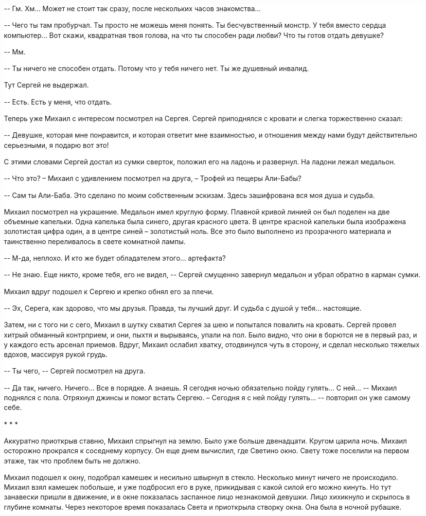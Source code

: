 -- Гм. Хм… Может не стоит так сразу, после нескольких часов знакомства…  

-- Чего ты там пробурчал. Ты просто не можешь меня понять. Ты бесчувственный монстр. У тебя вместо сердца компьютер… Вот скажи, квадратная твоя голова, на что ты способен ради любви? Что ты готов отдать девушке?  

-- Мм.  

-- Ты ничего не способен отдать. Потому что у тебя ничего нет. Ты же душевный инвалид.  

Тут Сергей не выдержал.  

-- Есть. Есть у меня, что отдать.  

Теперь уже Михаил с интересом посмотрел на Сергея. Сергей приподнялся с кровати и слегка торжественно сказал:  

-- Девушке, которая мне понравится, и которая ответит мне взаимностью, и отношения между нами будут действительно серьезными, я подарю вот это!  

С этими словами Сергей достал из сумки сверток, положил его на ладонь и развернул. На ладони лежал медальон.  

-- Что это? – Михаил с удивлением посмотрел на друга, – Трофей из пещеры Али-Бабы?  

-- Сам ты Али-Баба. Это сделано по моим собственным эскизам. Здесь зашифрована вся моя душа и судьба.  

Михаил посмотрел на украшение. Медальон имел круглую форму. Плавной кривой линией он был поделен на две объемные капельки. Одна капелька была синего, другая красного цвета. В центре красной капельки была изображена золотистая цифра один, а в центре синей – золотистый ноль. Все это было выполнено из прозрачного материала и таинственно переливалось в свете комнатной лампы.  

-- М-да, неплохо. И кто же будет обладателем этого… артефакта?  

-- Не знаю. Еще никто, кроме тебя, его не видел, -- Сергей смущенно завернул медальон и убрал обратно в карман сумки.  

Михаил вдруг подошел к Сергею и крепко обнял его за плечи.  

-- Эх, Серега, как здорово, что мы друзья. Правда, ты лучший друг. И судьба с душой у тебя… настоящие.  

Затем, ни с того ни с сего, Михаил в шутку схватил Сергея за шею и попытался повалить на кровать. Сергей провел хитрый обманный контрприем, и они, пыхтя и вырываясь, упали на пол. Было видно, что они в борются не в первый раз, и у каждого есть арсенал приемов. Вдруг, Михаил ослабил хватку, отодвинулся чуть в сторону, и сделал несколько тяжелых вдохов, массируя рукой грудь.  

-- Ты чего, -- Сергей посмотрел на друга.  

-- Да так, ничего. Ничего… Все в порядке. А знаешь. Я сегодня ночью обязательно пойду гулять… С ней… -- Михаил поднялся с пола. Отряхнул джинсы и помог встать Сергею. – Сегодня я с ней пойду гулять… -- повторил он уже самому себе.  

\* \* \*

Аккуратно приоткрыв ставню, Михаил спрыгнул на землю. Было уже больше двенадцати. Кругом царила ночь. Михаил осторожно прокрался к соседнему корпусу. Он еще днем вычислил, где Светино окно. Свету тоже поселили на первом этаже, так что проблем быть не должно.  

Михаил подошел к окну, подобрал камешек и несильно швырнул в стекло. Несколько минут ничего не происходило. Михаил взял камешек побольше, и уже подбросил его в руке, прикидывая с какой силой его можно кинуть. Но тут занавески пришли в движение, и в окне показалась заспанное лицо незнакомой девушки. Лицо хихикнуло и скрылось в глубине комнаты. Через некоторое время показалась Света и приоткрыла створку окна. Она была в ночной рубашке.  
